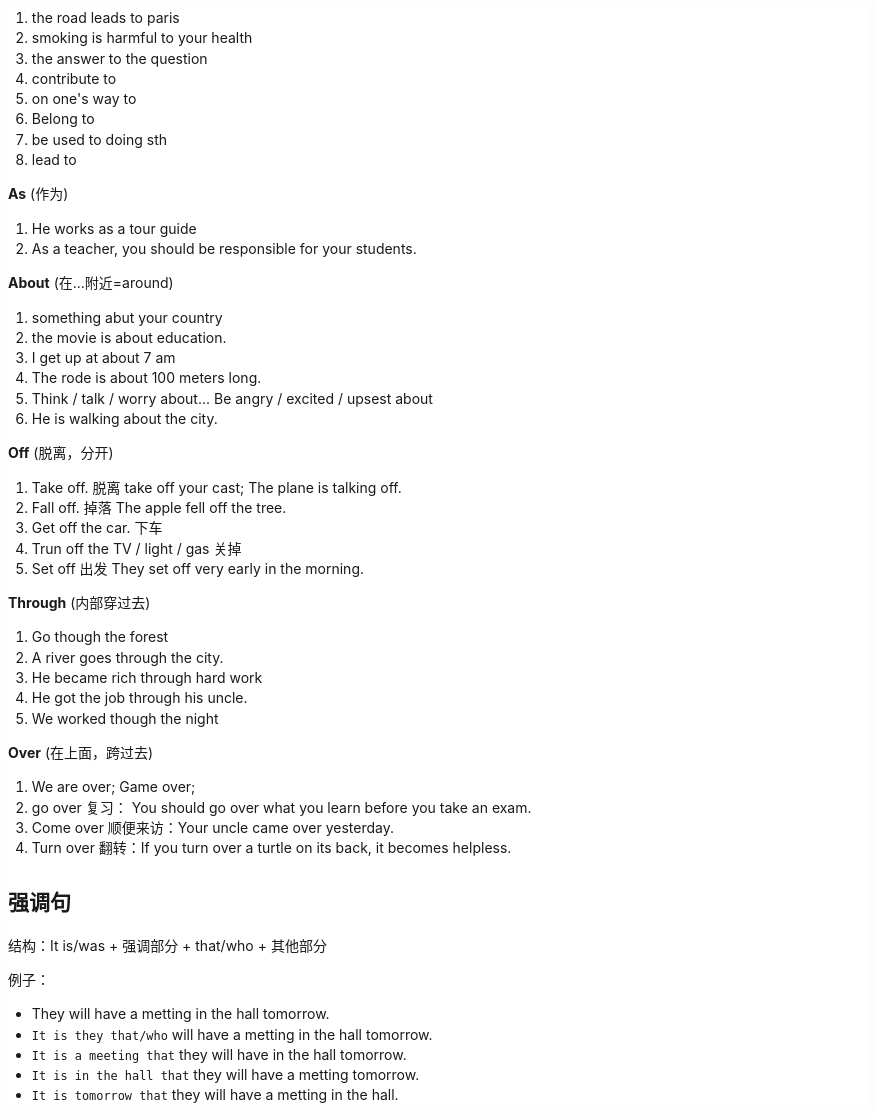 1. the road leads to paris
2. smoking is harmful to your health
3. the answer to the question
4. contribute to
5. on one's way to
6. Belong to
7. be used to doing sth
8. lead to

**As** (作为)

1. He works as a tour guide
2. As a teacher, you should be responsible for your students.

**About** (在...附近=around)

1. something abut your country
2. the movie is about education.
3. I get up at about 7 am
4. The rode is about 100 meters long.
5. Think / talk / worry about... 
   Be angry / excited / upsest about
6. He is walking about the city.

**Off** (脱离，分开)

1. Take off. 脱离  take off your cast; The plane is talking off.
2. Fall off. 掉落 The apple fell off the tree.
3. Get off the car. 下车
4. Trun off the TV / light / gas 关掉
5. Set off 出发 They set off very early in the morning.

**Through** (内部穿过去)

1. Go though the forest
2. A river goes through the city.
3. He became rich through hard work
4. He got the job through his uncle.
5. We worked though the night

**Over** (在上面，跨过去)

1. We are over; Game over;
2. go over 复习： You should go over what you learn before you take an exam.
3. Come over 顺便来访：Your uncle came over yesterday.
4. Turn over 翻转：If you turn over a turtle on its back, it becomes helpless.

## 强调句

结构：It is/was + 强调部分 + that/who + 其他部分

例子：

- They will have a metting in the hall tomorrow.
- `It is they that/who` will have a metting in the hall tomorrow.
- `It is a meeting that` they will have in the hall tomorrow.
- `It is in the hall that`  they will have a metting tomorrow.
- `It is tomorrow that` they will have a metting in the hall.
